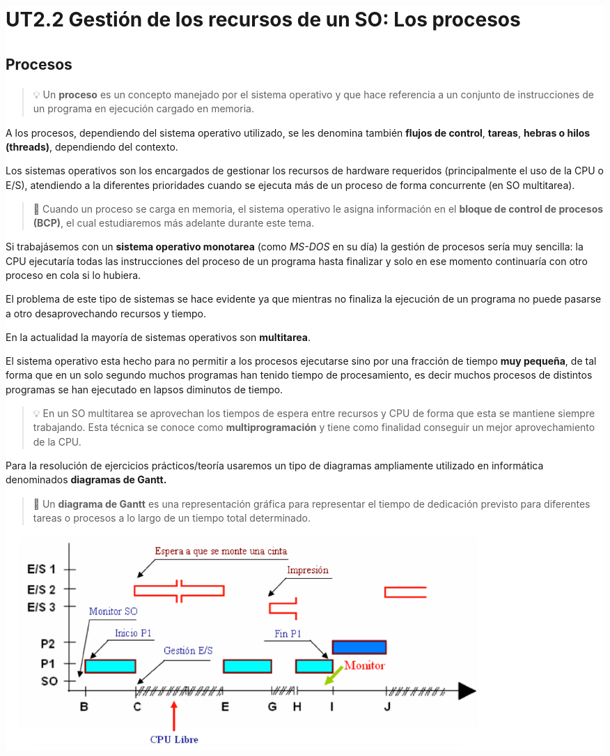 # UT2.2 Gestión de los recursos de un SO: Los procesos

## Procesos	

>   💡 Un **proceso** es un concepto manejado por el sistema operativo y que hace referencia a un conjunto de instrucciones de un programa en ejecución cargado en memoria.

A los procesos, dependiendo del sistema operativo utilizado, se les denomina también **flujos de control**, **tareas**, **hebras o hilos (threads)**, dependiendo del contexto.

Los sistemas operativos son los encargados de gestionar los recursos de hardware requeridos (principalmente el uso de la CPU o E/S), atendiendo a la diferentes prioridades cuando se ejecuta más de un proceso de forma concurrente (en SO multitarea).

>   📌 Cuando un proceso se carga en memoria, el sistema operativo le asigna información en el **bloque de control de procesos (BCP)**, el cual estudiaremos más adelante durante este tema.

Si trabajásemos con un **sistema operativo monotarea** (como *MS-DOS* en su día) la gestión de procesos sería muy sencilla: la CPU ejecutaría todas las instrucciones del proceso de un programa hasta finalizar y solo en ese momento continuaría con otro proceso en cola si lo hubiera.

El problema de este tipo de sistemas se hace evidente ya que mientras no finaliza la ejecución de un programa no puede pasarse a otro desaprovechando recursos y tiempo.

En la actualidad la mayoría de sistemas operativos son **multitarea**.

El sistema operativo esta hecho para no permitir a los procesos ejecutarse sino por una fracción de tiempo **muy pequeña**, de tal forma que en un solo segundo muchos programas han tenido tiempo de procesamiento, es decir muchos procesos de distintos programas se han ejecutado en lapsos diminutos de tiempo.

>   💡  En un SO multitarea se aprovechan los tiempos de espera entre recursos y CPU de forma que esta se mantiene siempre trabajando. Esta técnica se conoce como **multiprogramación** y tiene como finalidad conseguir un mejor aprovechamiento de la CPU.


Para la resolución de ejercicios prácticos/teoría usaremos un tipo de diagramas ampliamente utilizado en informática denominados **diagramas de Gantt.**

>   📌 Un **diagrama de Gantt** es una representación gráfica para representar el tiempo de dedicación previsto para diferentes tareas o procesos a lo largo de un tiempo total determinado.



![diagrama_gantt](media/diagrama_gantt.png)
